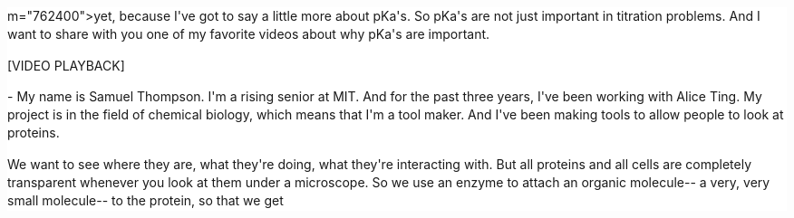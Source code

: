   m="762400">yet,</span> <span m="762700">because</span> <span
  m="763510">I've</span> <span m="763620">got</span> <span m="763760">to</span>
  <span m="763830">say</span> <span m="763980">a</span> <span
  m="764040">little</span> <span m="764220">more</span> <span
  m="764390">about</span> <span m="764630">pKa's.</span> <span
  m="766550">So</span> <span m="767500">pKa's</span> <span m="768530">are</span>
  <span m="768680">not</span> <span m="768950">just</span> <span
  m="769170">important</span> <span m="770590">in</span> <span
  m="770800">titration</span> <span m="771400">problems.</span> <span
  m="772570">And</span> <span m="772780">I</span> <span m="772840">want</span>
  <span m="773000">to</span> <span m="773060">share</span> <span
  m="773420">with</span> <span m="773610">you</span> <span m="773800">one</span>
  <span m="773990">of</span> <span m="774080">my</span> <span
  m="774470">favorite</span> <span m="774850">videos</span> <span
  m="776160">about</span> <span m="776580">why</span> <span
  m="776810">pKa's</span> <span m="778150">are</span> <span
  m="778360">important.</span></p><p><span m="785868">[VIDEO
  PLAYBACK]</span></p><p><span m="786355">-</span> <span m="786842">My name
  is</span> <span m="787329">Samuel</span> <span m="787816">Thompson.</span>
  <span m="788320">I'm</span> <span m="788500">a</span> <span
  m="788600">rising</span> <span m="789040">senior</span> <span
  m="789390">at</span> <span m="789490">MIT.</span> <span m="790050">And</span>
  <span m="790210">for</span> <span m="790300">the</span> <span
  m="790370">past</span> <span m="790660">three</span> <span
  m="790830">years,</span> <span m="791080">I've</span> <span
  m="791190">been</span> <span m="791320">working</span> <span
  m="791670">with</span> <span m="791840">Alice</span> <span
  m="792240">Ting.</span> <span m="793090">My</span> <span
  m="793280">project</span> <span m="793700">is</span> <span
  m="793800">in</span> <span m="793870">the</span> <span m="793930">field</span>
  <span m="794230">of</span> <span m="794360">chemical</span> <span
  m="794750">biology,</span> <span m="795410">which</span> <span
  m="795660">means</span> <span m="795940">that</span> <span
  m="796280">I'm</span> <span m="796450">a</span> <span m="796490">tool</span>
  <span m="796780">maker.</span> <span m="797490">And</span> <span
  m="797640">I've</span> <span m="797760">been</span> <span
  m="797900">making</span> <span m="798460">tools</span> <span
  m="798910">to</span> <span m="799030">allow</span> <span
  m="799290">people</span> <span m="799590">to</span> <span
  m="799790">look</span> <span m="800080">at</span> <span
  m="800160">proteins.</span></p><p><span m="800790">We</span> <span
  m="800900">want</span> <span m="801050">to</span> <span m="801120">see</span>
  <span m="801460">where</span> <span m="801810">they</span> <span
  m="802030">are,</span> <span m="802400">what</span> <span
  m="802510">they're</span> <span m="802610">doing,</span> <span
  m="802900">what</span> <span m="803070">they're</span> <span
  m="803170">interacting</span> <span m="803810">with.</span> <span
  m="805410">But</span> <span m="805750">all</span> <span
  m="805990">proteins</span> <span m="806470">and</span> <span
  m="806570">all</span> <span m="806750">cells</span> <span
  m="807230">are</span> <span m="807360">completely</span> <span
  m="807850">transparent</span> <span m="808550">whenever</span> <span
  m="808820">you</span> <span m="808940">look</span> <span m="809110">at</span>
  <span m="809190">them</span> <span m="809340">under</span> <span
  m="809570">a</span> <span m="809620">microscope.</span> <span
  m="811790">So</span> <span m="812090">we</span> <span m="812220">use</span>
  <span m="812420">an</span> <span m="812520">enzyme</span> <span
  m="812990">to</span> <span m="813140">attach</span> <span m="813560">an</span>
  <span m="813680">organic</span> <span m="814160">molecule--</span> <span
  m="814420">a</span> <span m="814680">very,</span> <span m="814990">very</span>
  <span m="815090">small</span> <span m="815550">molecule--</span> <span
  m="816230">to</span> <span m="816480">the</span> <span
  m="816560">protein,</span> <span m="817170">so</span> <span
  m="817320">that</span> <span m="817480">we</span> <span m="817590">get</span>
